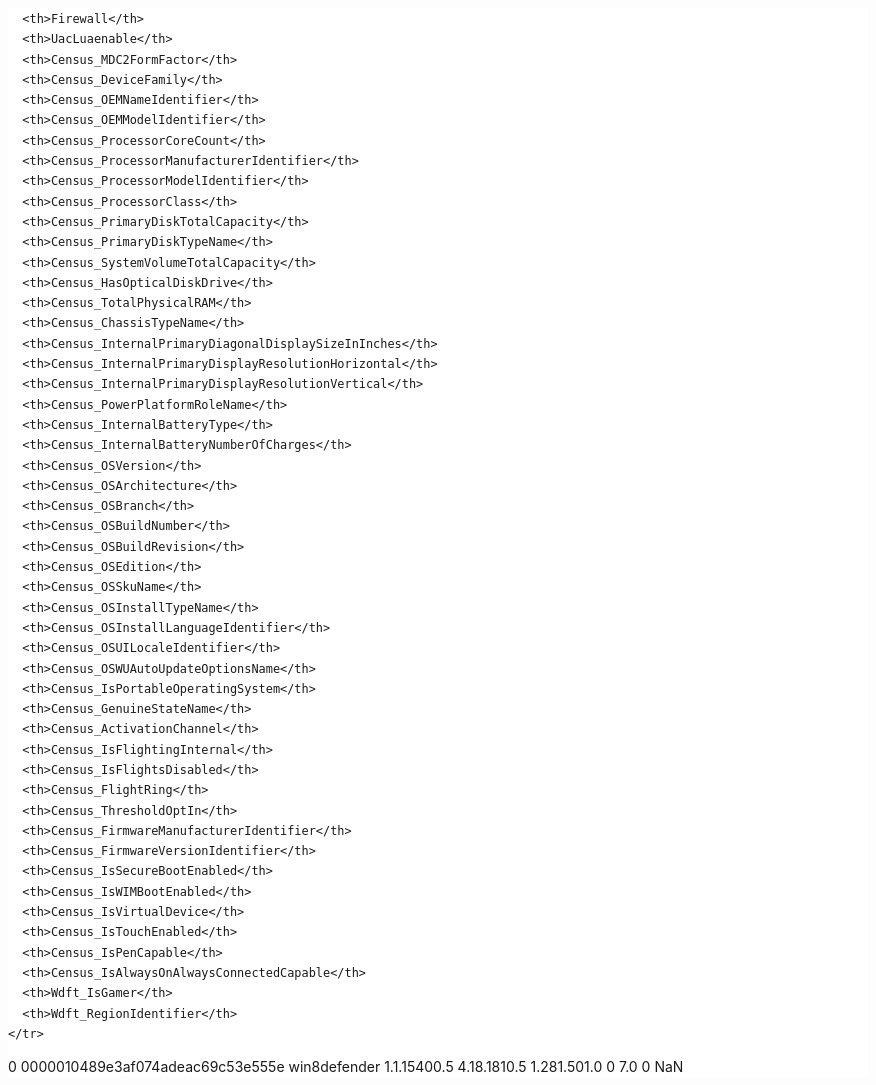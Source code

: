       <th>Firewall</th>
      <th>UacLuaenable</th>
      <th>Census_MDC2FormFactor</th>
      <th>Census_DeviceFamily</th>
      <th>Census_OEMNameIdentifier</th>
      <th>Census_OEMModelIdentifier</th>
      <th>Census_ProcessorCoreCount</th>
      <th>Census_ProcessorManufacturerIdentifier</th>
      <th>Census_ProcessorModelIdentifier</th>
      <th>Census_ProcessorClass</th>
      <th>Census_PrimaryDiskTotalCapacity</th>
      <th>Census_PrimaryDiskTypeName</th>
      <th>Census_SystemVolumeTotalCapacity</th>
      <th>Census_HasOpticalDiskDrive</th>
      <th>Census_TotalPhysicalRAM</th>
      <th>Census_ChassisTypeName</th>
      <th>Census_InternalPrimaryDiagonalDisplaySizeInInches</th>
      <th>Census_InternalPrimaryDisplayResolutionHorizontal</th>
      <th>Census_InternalPrimaryDisplayResolutionVertical</th>
      <th>Census_PowerPlatformRoleName</th>
      <th>Census_InternalBatteryType</th>
      <th>Census_InternalBatteryNumberOfCharges</th>
      <th>Census_OSVersion</th>
      <th>Census_OSArchitecture</th>
      <th>Census_OSBranch</th>
      <th>Census_OSBuildNumber</th>
      <th>Census_OSBuildRevision</th>
      <th>Census_OSEdition</th>
      <th>Census_OSSkuName</th>
      <th>Census_OSInstallTypeName</th>
      <th>Census_OSInstallLanguageIdentifier</th>
      <th>Census_OSUILocaleIdentifier</th>
      <th>Census_OSWUAutoUpdateOptionsName</th>
      <th>Census_IsPortableOperatingSystem</th>
      <th>Census_GenuineStateName</th>
      <th>Census_ActivationChannel</th>
      <th>Census_IsFlightingInternal</th>
      <th>Census_IsFlightsDisabled</th>
      <th>Census_FlightRing</th>
      <th>Census_ThresholdOptIn</th>
      <th>Census_FirmwareManufacturerIdentifier</th>
      <th>Census_FirmwareVersionIdentifier</th>
      <th>Census_IsSecureBootEnabled</th>
      <th>Census_IsWIMBootEnabled</th>
      <th>Census_IsVirtualDevice</th>
      <th>Census_IsTouchEnabled</th>
      <th>Census_IsPenCapable</th>
      <th>Census_IsAlwaysOnAlwaysConnectedCapable</th>
      <th>Wdft_IsGamer</th>
      <th>Wdft_RegionIdentifier</th>
    </tr>
  </thead>
  <tbody>
    <tr>
      <th>0</th>
      <td>0000010489e3af074adeac69c53e555e</td>
      <td>win8defender</td>
      <td>1.1.15400.5</td>
      <td>4.18.1810.5</td>
      <td>1.281.501.0</td>
      <td>0</td>
      <td>7.0</td>
      <td>0</td>
      <td>NaN</td>